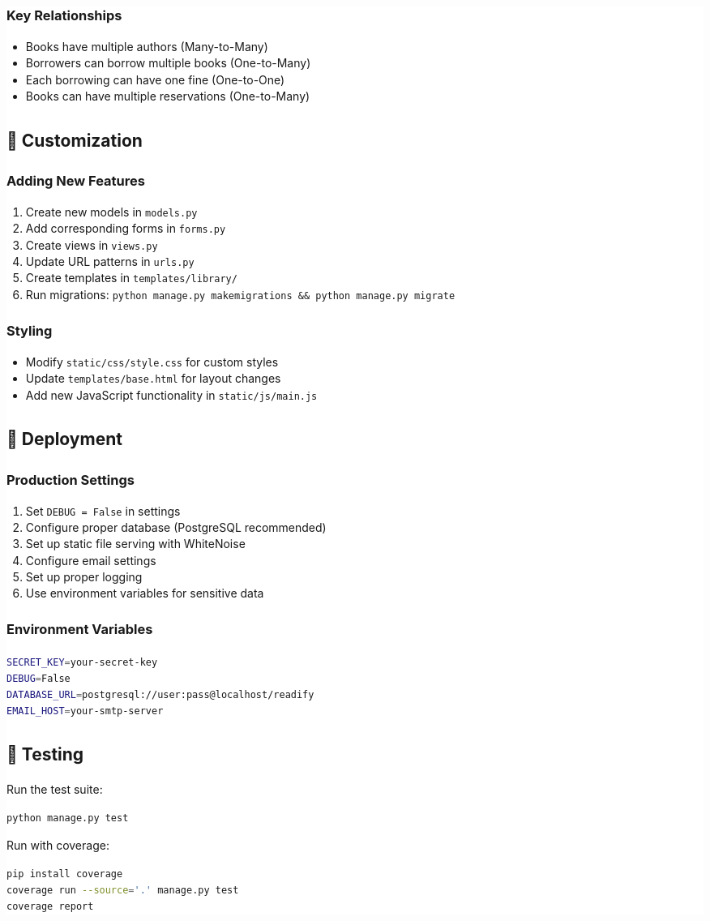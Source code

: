 ### Key Relationships
- Books have multiple authors (Many-to-Many)
- Borrowers can borrow multiple books (One-to-Many)
- Each borrowing can have one fine (One-to-One)
- Books can have multiple reservations (One-to-Many)

## 🔧 Customization

### Adding New Features
1. Create new models in `models.py`
2. Add corresponding forms in `forms.py`
3. Create views in `views.py`
4. Update URL patterns in `urls.py`
5. Create templates in `templates/library/`
6. Run migrations: `python manage.py makemigrations && python manage.py migrate`

### Styling
- Modify `static/css/style.css` for custom styles
- Update `templates/base.html` for layout changes
- Add new JavaScript functionality in `static/js/main.js`

## 🚀 Deployment

### Production Settings
1. Set `DEBUG = False` in settings
2. Configure proper database (PostgreSQL recommended)
3. Set up static file serving with WhiteNoise
4. Configure email settings
5. Set up proper logging
6. Use environment variables for sensitive data

### Environment Variables
```bash
SECRET_KEY=your-secret-key
DEBUG=False
DATABASE_URL=postgresql://user:pass@localhost/readify
EMAIL_HOST=your-smtp-server
```

## 🧪 Testing

Run the test suite:
```bash
python manage.py test
```

Run with coverage:
```bash
pip install coverage
coverage run --source='.' manage.py test
coverage report
```
